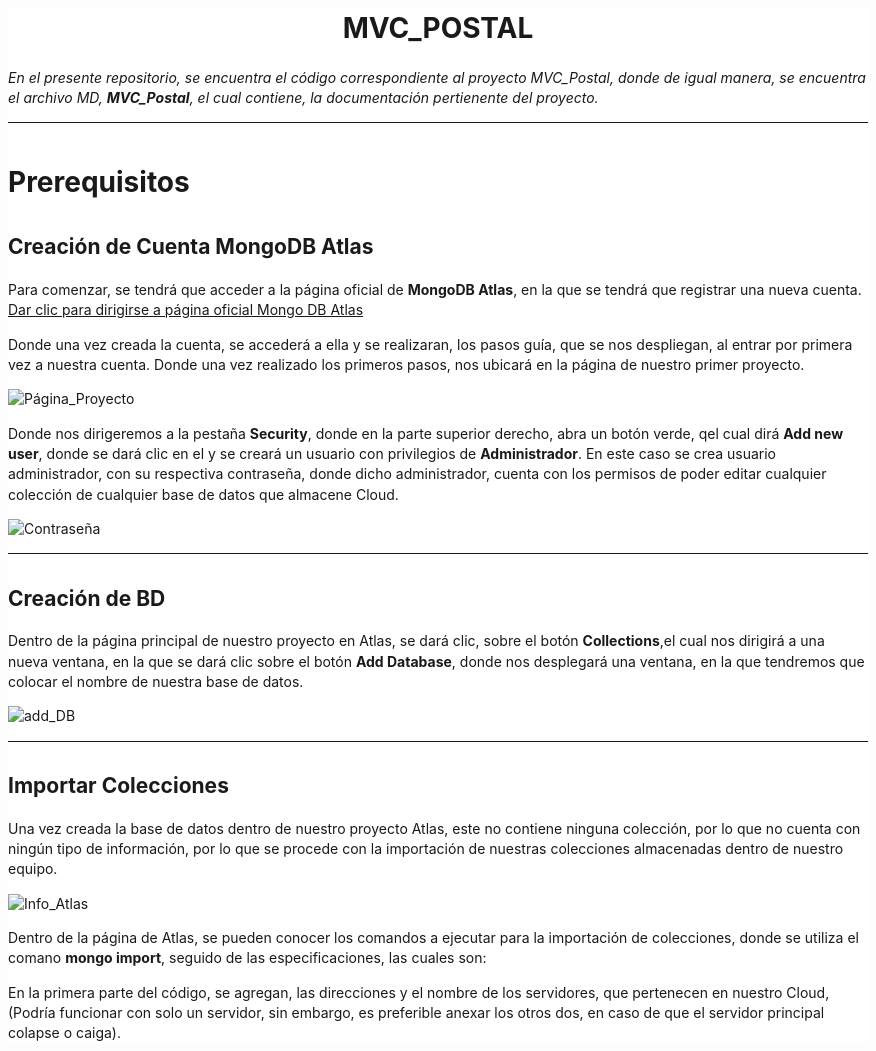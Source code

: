 <H1 align="center"> MVC_POSTAL </H1>

*En el presente repositorio, se encuentra el código correspondiente al proyecto MVC_Postal, donde de igual manera, se encuentra el archivo MD, **MVC_Postal**, el cual contiene, la documentación pertienente del proyecto.*

<hr>

<H1> Prerequisitos </H1>
<H2> Creación de Cuenta MongoDB Atlas </H2>

Para comenzar, se tendrá que acceder a la página oficial de **MongoDB Atlas**, en la que se tendrá que registrar una nueva cuenta. <a href="https://cloud.mongodb.com/"> Dar clic para dirigirse a página oficial Mongo DB Atlas </a>

Donde una vez creada la cuenta, se accederá a ella y se realizaran, los pasos guía, que se nos despliegan, al entrar por primera vez a nuestra cuenta. Donde una vez realizado los primeros pasos, nos ubicará en la página de nuestro primer proyecto.

![Página_Proyecto](https://raw.githubusercontent.com/JorgeBarcenas/MVC/master/Git/Ambientacion/Usuario.PNG)

Donde nos dirigeremos a la pestaña **Security**, donde en la parte superior derecho, abra un botón verde, qel cual dirá **Add new user**, donde se dará clic en el y se creará un usuario con privilegios de **Administrador**. En este caso se crea usuario administrador, con su respectiva contraseña, donde dicho administrador, cuenta con los permisos de poder editar cualquier colección de cualquier base de datos que almacene Cloud.

![Contraseña](https://raw.githubusercontent.com/JorgeBarcenas/Data-Mining-and-Data-Warehousing/master/Git/Ambientacion/Usuariocreado.png)

<hr>

<H2> Creación de BD </H2>

Dentro de la página principal de nuestro proyecto en Atlas, se dará clic, sobre el botón **Collections**,el cual nos dirigirá a una nueva ventana, en la que se dará clic sobre el botón **Add Database**, donde nos desplegará una ventana, en la que tendremos que colocar el nombre de nuestra base de datos.

![add_DB](https://raw.githubusercontent.com/JorgeBarcenas/Data-Mining-and-Data-Warehousing/master/Git/Ambientacion/BD.png)

<hr>

<H2> Importar Colecciones </H2>

Una vez creada la base de datos dentro de nuestro proyecto Atlas, este no contiene ninguna colección, por lo que no cuenta con ningún tipo de información, por lo que se procede con la importación de nuestras colecciones almacenadas dentro de nuestro equipo.

![Info_Atlas](https://raw.githubusercontent.com/JorgeBarcenas/Data-Mining-and-Data-Warehousing/master/Git/Ambientacion/Infoatlas.png)

Dentro de la página de Atlas, se pueden conocer los comandos a ejecutar para la importación de colecciones, donde se utiliza el comano **mongo import**, seguido de las especificaciones, las cuales son:

En la primera parte del código, se agregan, las direcciones y el nombre de los servidores, que pertenecen en nuestro Cloud, (Podría funcionar con solo un servidor, sin embargo, es preferible anexar los otros dos, en caso de que el servidor principal colapse o caiga).
